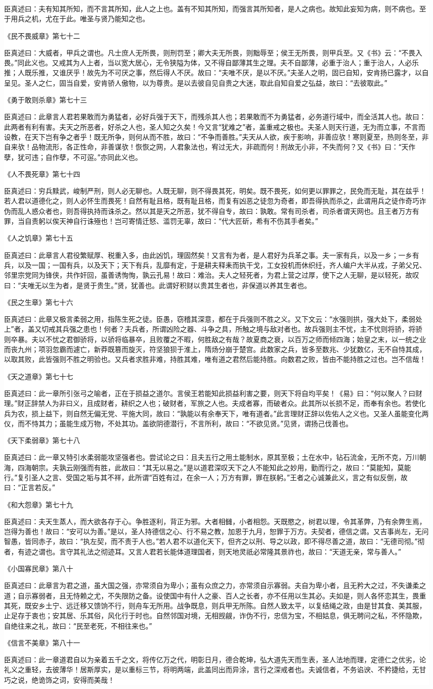 臣真述曰：夫有知其所知，而不言其所知，此人之上也。盖有不知其所知，而强言其所知者，是人之病也。故知此妄知为病，则不病也。至于用兵之机，尤在于此。唯圣与贤乃能知之也。  

《民不畏威章》第七十二  

臣真述曰：大威者，甲兵之谓也。凡士庶人无所畏，则刑罚至；卿大夫无所畏，则黜辱至；侯王无所畏，则甲兵至。又《书》云：“不畏入畏。”同此义也。又戒其为人上者，当以宽大居心，无令狭隘为体，又不得自鄙薄其生之理。夫不自鄙薄，必重于治人；重于治人，人必乐推；人既乐推，又谁厌乎！故先为不可厌之事，然后得人不厌。故曰：“夫唯不厌，是以不厌。”夫圣人之明，固已自知，安肯扬已露才，以自呈见。圣人之仁，固当自爱，安肯骄人傲物，以为尊贵。是以去彼自见自贵之大迷，取此自知自爱之弘益，故曰：“去彼取此。”  

《勇于敢则杀章》第七十三  

臣真述曰：此章言人君若果敢而为勇猛者，必好兵强于天下，而残杀其人也；若果敢而不为勇猛者，必务道行域中，而全活其人也。故曰：此两者有利有害。夫天之所恶者，好杀之人也，圣人知之久矣！今又言“犹难之”者，盖重戒之极也。夫圣人则天行道，无为而立事，不言而设教，在天下岂有争之者乎！既无所争，则何从而不胜，故曰：“不争而善胜。”夫天从人欲，疾于影响，非善应欤！寒则夏至，热则冬至，非自来欤！品物流形，各正性命，非善谋欤！恢恢之网，人君象法也，宥过无大，非疏而何！刑故无小非，不失而何？又《书》曰：“天作孽，犹可违；自作孽，不可逭。”亦同此义也。  

《人不畏死章》第七十四  

臣真述曰：穷兵黩武，峻制严刑，则人必无聊也。人既无聊，则不得畏其死，明矣。既不畏死，如何更以罪罪之，民免而无耻，其在兹乎！若人君以道德化之，则人必怀生而畏死！自然有耻且格，既有耻且格，而复有凶恶之徒忽为奇者，即吾得执而杀之，此谓用兵之徒作奇巧诈伪而乱人惑众者也，则吾得执持而诛杀之。然以其是天之所恶，犹不得自专，故曰：孰敢。常有司杀者，司杀者谓天网也。且王者万方有罪，当自责躬以俟天神自行诛殛也！岂可寄情迁怒、滥罚无辜，故曰：“代大匠斫，希有不伤其手者矣。”  

《人之饥章》第七十五  

臣真述曰：此章言人君役繁赋厚、税重入多，由此凶饥，理固然矣！又言有为者，是人君好为兵革之事。夫一家有兵，以及一乡；一乡有兵，以及一国；一国有兵，以及天下；天下有兵，乱靡有定，于是耕夫释耒而执干戈，工女投机而休织纴，齐人编户大半从戎，子弟父兄、邻里宗党同为锋侠，共作奸回，虽善诱恂恂，孰云孔易！故曰：难治。夫人之轻死者，为君上营之过厚，使下之人无聊，是以轻死，故叹曰：“夫唯无以生为者，是贤于贵生。”贤，犹善也。此谓好积财以贵其生者也，非保道以养其生者也。  

《民之生章》第七十六  

臣真述曰：此章又极言柔弱之用，指陈生死之徒。臣愚，窃稽其深意，都在于兵强则不胜之义。又下文云：“水强则拱，强大处下，柔弱处上”者，盖又切戒其兵强之患也！何者？夫兵者，所谓凶险之器、斗争之具，所触之境与敌对者也。故兵强则主不忧，主不忧则将骄，将骄则卒暴。夫以不忧之君御骄将，以骄将临暴卒，且败覆之不暇，何胜敌之有哉？故夏商之衰，以百万之师而倾四海；始皇之末，以一统之业而丧九州；项羽忽霸而遽亡，新莽既篡而旋灭，符坚狼狈于淮上，隋炀分崩于楚宫。此数家之兵，皆多至数兆、少犹数亿，无不自恃其成，以取其败，此皆强则不胜之明验也。又兵者求胜非难，持胜其难，唯有道之君然后能持胜。向数君之败，皆由不能持胜之过也。岂不信哉！  

《天之道章》第七十七  

臣真述曰：此一章所引张弓之喻者，正在于损益之道尔。言侯王若能知此损益利害之要，则天下将自均平矣！《易》曰：“何以聚人？曰财理。”财正辞禁人为非曰义，且成财者，耕织之人也；破财者，军旅之人也。夫成者寡，而破者众。此其所以长损不足，而奉有余也。若使化兵为农，损上益下，则自然无偏无党、平施大同，故曰：“孰能以有余奉天下，唯有道者。”此言理财正辞以佐佑人之义也。又圣人虽能变化两仪，而不恃其力；虽能生成万物，不处其功。盖欲阴德潜行，不言所利，故曰：“不欲见贤。”见贤，谓扬己伐善也。  

《天下柔弱章》第七十八  

臣真述曰：此一章又特引水柔弱能攻坚强者也。尝试论之曰：且夫五行之用土能制水，原其至极；土在水中，钻石流金，无所不克，万川朝海，四海朝宗。夫孰云刚强而有胜，此故曰：“其无以易之。”是以道君深叹天下之人不能知此之妙用，勤而行之，故曰：“莫能知，莫能行。”复引圣人之言、受国之垢与其不祥，此所谓“百姓有过，在余一人；万方有罪，罪在朕躬。”王者之心诚兼此义，言之有似反倒，故曰：“正言若反。”  

《和大怨章》第七十九  

臣真述曰：夫天生蒸人，而大欲各存于心。争胜逐利，背正为邪。大者相雠，小者相怨。天既愍之，树君以理，令其革弊，乃有余弊生焉，岂得为善也！故曰：“安可以为善。”是以，圣人持德信之心、行不易之教，加恩于九月，恕罪于万方。夫契者，德信之谓。又吉事尚左，无问智愚，皆同赤子，故曰：“执左契，而不责于人也。”若人君不以道化天下，但齐之以刑、导之以政，即不得尽善之道，故曰：“无德司彻。”彻者，有迹之谓也。言守其礼法之彻迹耳。又言人君若长能体道理国者，则天地灵祇必常隆其景祚也，故曰：“天道无亲，常与善人。”  

《小国寡民章》第八十  

臣真述曰：此章言为君之道，虽大国之强，亦常须自为卑小；虽有众庶之力，亦常须自示寡弱。夫自为卑小者，且无矜大之过，不失谦柔之道；自示寡弱者，且无恃赖之尤，不失限防之备。设使国中有什人之豪、百人之长者，亦不任用以生其必。夫如是，则人各怀恋其生，畏重其死，既安乡土宁、远迁移又馈饷不行，则舟车无所用。战争既息，则兵甲无所陈。自然人致太平，以复结绳之政，由是甘其食、美其服，止足存于衷也；安其居、乐其俗，风化行于时也。自然邻国对境，无相觊觎，诈伪不行，忠信为宝，不相姑息，俱无聘问之私，不怀隐欺，自绝往来之礼，故曰：“民至老死，不相往来也。”  

《信言不美章》第八十一  

臣真述曰：此一章道君自以为亲着五千之文，将传亿万之代，明彰日月，德合乾坤，弘大道先天而生表，圣人法地而理，定德仁之优劣，论礼义之重轻，去彼薄华！居斯厚实，是以重标三节，将明两端，此盖同出而异涂，言行之深戒者也。夫诚信者，不务谄谀、不矜捷给，无甘巧之说，绝诡饰之词，安得而美哉！  

